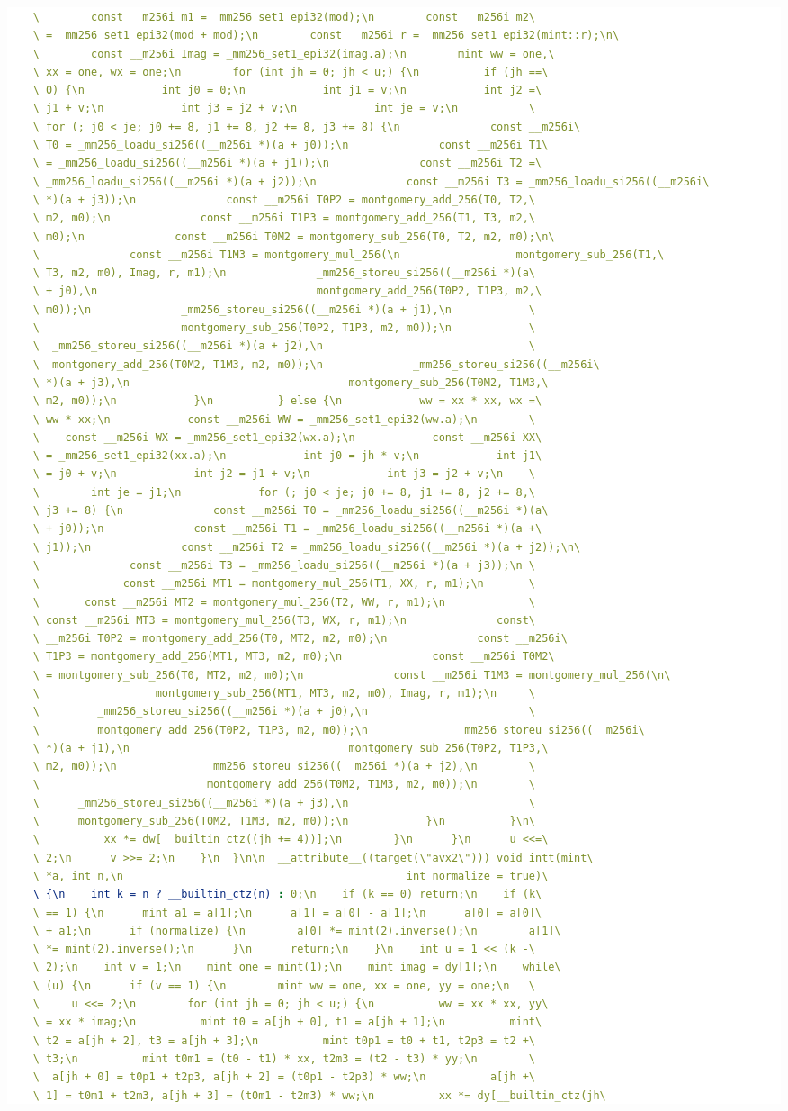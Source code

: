 ```yaml
    \        const __m256i m1 = _mm256_set1_epi32(mod);\n        const __m256i m2\
    \ = _mm256_set1_epi32(mod + mod);\n        const __m256i r = _mm256_set1_epi32(mint::r);\n\
    \        const __m256i Imag = _mm256_set1_epi32(imag.a);\n        mint ww = one,\
    \ xx = one, wx = one;\n        for (int jh = 0; jh < u;) {\n          if (jh ==\
    \ 0) {\n            int j0 = 0;\n            int j1 = v;\n            int j2 =\
    \ j1 + v;\n            int j3 = j2 + v;\n            int je = v;\n           \
    \ for (; j0 < je; j0 += 8, j1 += 8, j2 += 8, j3 += 8) {\n              const __m256i\
    \ T0 = _mm256_loadu_si256((__m256i *)(a + j0));\n              const __m256i T1\
    \ = _mm256_loadu_si256((__m256i *)(a + j1));\n              const __m256i T2 =\
    \ _mm256_loadu_si256((__m256i *)(a + j2));\n              const __m256i T3 = _mm256_loadu_si256((__m256i\
    \ *)(a + j3));\n              const __m256i T0P2 = montgomery_add_256(T0, T2,\
    \ m2, m0);\n              const __m256i T1P3 = montgomery_add_256(T1, T3, m2,\
    \ m0);\n              const __m256i T0M2 = montgomery_sub_256(T0, T2, m2, m0);\n\
    \              const __m256i T1M3 = montgomery_mul_256(\n                  montgomery_sub_256(T1,\
    \ T3, m2, m0), Imag, r, m1);\n              _mm256_storeu_si256((__m256i *)(a\
    \ + j0),\n                                  montgomery_add_256(T0P2, T1P3, m2,\
    \ m0));\n              _mm256_storeu_si256((__m256i *)(a + j1),\n            \
    \                      montgomery_sub_256(T0P2, T1P3, m2, m0));\n            \
    \  _mm256_storeu_si256((__m256i *)(a + j2),\n                                \
    \  montgomery_add_256(T0M2, T1M3, m2, m0));\n              _mm256_storeu_si256((__m256i\
    \ *)(a + j3),\n                                  montgomery_sub_256(T0M2, T1M3,\
    \ m2, m0));\n            }\n          } else {\n            ww = xx * xx, wx =\
    \ ww * xx;\n            const __m256i WW = _mm256_set1_epi32(ww.a);\n        \
    \    const __m256i WX = _mm256_set1_epi32(wx.a);\n            const __m256i XX\
    \ = _mm256_set1_epi32(xx.a);\n            int j0 = jh * v;\n            int j1\
    \ = j0 + v;\n            int j2 = j1 + v;\n            int j3 = j2 + v;\n    \
    \        int je = j1;\n            for (; j0 < je; j0 += 8, j1 += 8, j2 += 8,\
    \ j3 += 8) {\n              const __m256i T0 = _mm256_loadu_si256((__m256i *)(a\
    \ + j0));\n              const __m256i T1 = _mm256_loadu_si256((__m256i *)(a +\
    \ j1));\n              const __m256i T2 = _mm256_loadu_si256((__m256i *)(a + j2));\n\
    \              const __m256i T3 = _mm256_loadu_si256((__m256i *)(a + j3));\n \
    \             const __m256i MT1 = montgomery_mul_256(T1, XX, r, m1);\n       \
    \       const __m256i MT2 = montgomery_mul_256(T2, WW, r, m1);\n             \
    \ const __m256i MT3 = montgomery_mul_256(T3, WX, r, m1);\n              const\
    \ __m256i T0P2 = montgomery_add_256(T0, MT2, m2, m0);\n              const __m256i\
    \ T1P3 = montgomery_add_256(MT1, MT3, m2, m0);\n              const __m256i T0M2\
    \ = montgomery_sub_256(T0, MT2, m2, m0);\n              const __m256i T1M3 = montgomery_mul_256(\n\
    \                  montgomery_sub_256(MT1, MT3, m2, m0), Imag, r, m1);\n     \
    \         _mm256_storeu_si256((__m256i *)(a + j0),\n                         \
    \         montgomery_add_256(T0P2, T1P3, m2, m0));\n              _mm256_storeu_si256((__m256i\
    \ *)(a + j1),\n                                  montgomery_sub_256(T0P2, T1P3,\
    \ m2, m0));\n              _mm256_storeu_si256((__m256i *)(a + j2),\n        \
    \                          montgomery_add_256(T0M2, T1M3, m2, m0));\n        \
    \      _mm256_storeu_si256((__m256i *)(a + j3),\n                            \
    \      montgomery_sub_256(T0M2, T1M3, m2, m0));\n            }\n          }\n\
    \          xx *= dw[__builtin_ctz((jh += 4))];\n        }\n      }\n      u <<=\
    \ 2;\n      v >>= 2;\n    }\n  }\n\n  __attribute__((target(\"avx2\"))) void intt(mint\
    \ *a, int n,\n                                            int normalize = true)\
    \ {\n    int k = n ? __builtin_ctz(n) : 0;\n    if (k == 0) return;\n    if (k\
    \ == 1) {\n      mint a1 = a[1];\n      a[1] = a[0] - a[1];\n      a[0] = a[0]\
    \ + a1;\n      if (normalize) {\n        a[0] *= mint(2).inverse();\n        a[1]\
    \ *= mint(2).inverse();\n      }\n      return;\n    }\n    int u = 1 << (k -\
    \ 2);\n    int v = 1;\n    mint one = mint(1);\n    mint imag = dy[1];\n    while\
    \ (u) {\n      if (v == 1) {\n        mint ww = one, xx = one, yy = one;\n   \
    \     u <<= 2;\n        for (int jh = 0; jh < u;) {\n          ww = xx * xx, yy\
    \ = xx * imag;\n          mint t0 = a[jh + 0], t1 = a[jh + 1];\n          mint\
    \ t2 = a[jh + 2], t3 = a[jh + 3];\n          mint t0p1 = t0 + t1, t2p3 = t2 +\
    \ t3;\n          mint t0m1 = (t0 - t1) * xx, t2m3 = (t2 - t3) * yy;\n        \
    \  a[jh + 0] = t0p1 + t2p3, a[jh + 2] = (t0p1 - t2p3) * ww;\n          a[jh +\
    \ 1] = t0m1 + t2m3, a[jh + 3] = (t0m1 - t2m3) * ww;\n          xx *= dy[__builtin_ctz(jh\
```